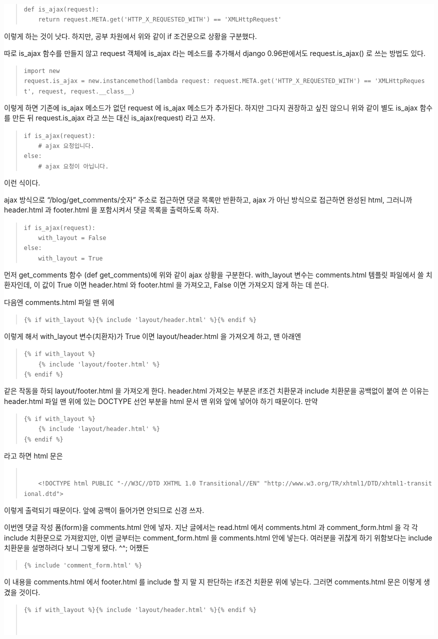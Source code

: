 <blockquote <pre><code>def is_ajax(request):
    return request.META.get('HTTP_X_REQUESTED_WITH') == 'XMLHttpRequest'</code></blockquote>

이렇게 하는 것이 낫다. 하지만, 공부 차원에서 위와 같이 if 조건문으로 상황을 구분했다.

따로 is_ajax 함수를 만들지 않고 request 객체에 is_ajax 라는 메소드를 추가해서 django 0.96판에서도 request.is_ajax() 로 쓰는 방법도 있다.

<blockquote><pre><code>import new
request.is_ajax = new.instancemethod(lambda request: request.META.get('HTTP_X_REQUESTED_WITH') == 'XMLHttpRequest', request, request.__class__)</code></pre>
</blockquote>
<p>이렇게 하면 기존에 is_ajax 메소드가 없던 request 에 is_ajax 메소드가 추가된다. 하지만 그다지 권장하고 싶진 않으니 위와 같이 별도 is_ajax 함수를 만든 뒤 request.is_ajax 라고 쓰는 대신 is_ajax(request) 라고 쓰자.</p>
<blockquote><pre><code>if is_ajax(request):
    # ajax 요청입니다.
else:
    # ajax 요청이 아닙니다.</code></pre>
</blockquote>
<p>이런 식이다.</p>
<p>ajax 방식으로 “/blog/get_comments/숫자” 주소로 접근하면 댓글 목록만 반환하고, ajax 가 아닌 방식으로 접근하면 완성된 html, 그러니까 header.html 과 footer.html 을 포함시켜서 댓글 목록을 출력하도록 하자.</p>
<blockquote><pre><code>if is_ajax(request):
    with_layout = False
else:
    with_layout = True</code></pre>
</blockquote>
<p>먼저 get_comments 함수 (def get_comments)에 위와 같이 ajax 상황을 구분한다. with_layout 변수는 comments.html 템플릿 파일에서 쓸 치환자인데, 이 값이 True 이면 header.html 와 footer.html 을 가져오고, False 이면 가져오지 않게 하는 데 쓴다.</p>
<p>다음엔 comments.html 파일 맨 위에</p>
<blockquote><p><code>&#123;&#37; if with_layout &#37;&#125;&#123;&#37; include 'layout/header.html' &#37;&#125;&#123;&#37; endif &#37;&#125;</code></p></blockquote>
<p>이렇게 해서 with_layout 변수(치환자)가 True 이면 layout/header.html 을 가져오게 하고, 맨 아래엔</p>
<blockquote><pre><code>&#123;&#37; if with_layout &#37;&#125;
	&#123;&#37; include 'layout/footer.html' &#37;&#125;
&#123;&#37; endif &#37;&#125;</code></pre>
</blockquote>
<p>같은 작동을 하되 layout/footer.html 을 가져오게 한다. header.html 가져오는 부분은 if조건 치환문과 include 치환문을 공백없이 붙여 쓴 이유는 header.html 파일 맨 위에 있는 DOCTYPE 선언 부분을 html 문서 맨 위와 앞에 넣어야 하기 때문이다. 만약</p>
<blockquote><pre><code>&#123;&#37; if with_layout &#37;&#125;
	&#123;&#37; include 'layout/header.html' &#37;&#125;
&#123;&#37; endif &#37;&#125;</code></pre>
</blockquote>
<p>라고 하면 html 문은</p>
<blockquote><pre><code>
	&lt;!DOCTYPE html PUBLIC "-//W3C//DTD XHTML 1.0 Transitional//EN" "http://www.w3.org/TR/xhtml1/DTD/xhtml1-transitional.dtd"&gt;</code></pre>
</blockquote>
<p>이렇게 출력되기 때문이다. 앞에 공백이 들어가면 안되므로 신경 쓰자.</p>
<p>이번엔 댓글 작성 폼(form)을 comments.html 안에 넣자. 지난 글에서는 read.html 에서 comments.html 과 comment_form.html 을 각 각 include 치환문으로 가져왔지만, 이번 글부터는 comment_form.html 을 comments.html 안에 넣는다. 여러분을 귀찮게 하기 위함보다는 include 치환문을 설명하려다 보니 그렇게 됐다. ^^; 어쨌든</p>
<blockquote><p><code>&#123;&#37; include 'comment_form.html' &#37;&#125;</code></p></blockquote>
<p>이 내용을 comments.html 에서 footer.html 를 include 할 지 말 지 판단하는 if조건 치환문 위에 넣는다. 그러면 comments.html 문은 이렇게 생겼을 것이다.</p>
<blockquote><pre><code>&#123;&#37; if with_layout &#37;&#125;&#123;&#37; include 'layout/header.html' &#37;&#125;&#123;&#37; endif &#37;&#125;
